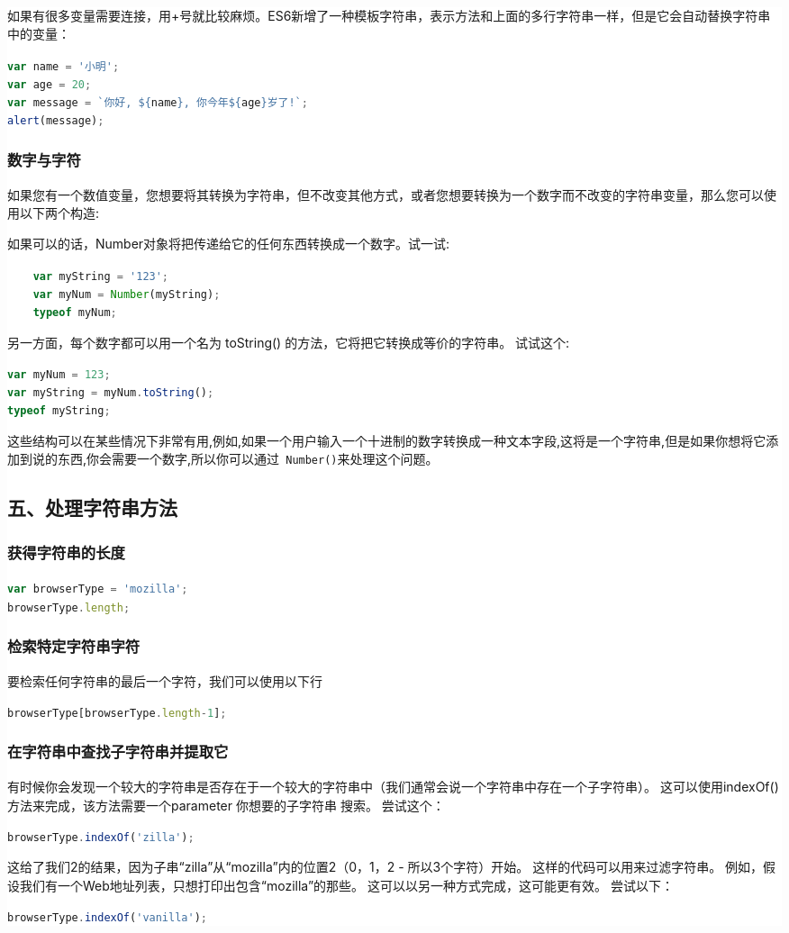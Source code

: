 如果有很多变量需要连接，用+号就比较麻烦。ES6新增了一种模板字符串，表示方法和上面的多行字符串一样，但是它会自动替换字符串中的变量：
```js
var name = '小明';
var age = 20;
var message = `你好, ${name}, 你今年${age}岁了!`;
alert(message);
```
### 数字与字符

 如果您有一个数值变量，您想要将其转换为字符串，但不改变其他方式，或者您想要转换为一个数字而不改变的字符串变量，那么您可以使用以下两个构造:

如果可以的话，Number对象将把传递给它的任何东西转换成一个数字。试一试:
```js
    var myString = '123';
    var myNum = Number(myString);
    typeof myNum;
```

另一方面，每个数字都可以用一个名为 toString() 的方法，它将把它转换成等价的字符串。
试试这个:
```js
var myNum = 123;
var myString = myNum.toString();
typeof myString;
```
这些结构可以在某些情况下非常有用,例如,如果一个用户输入一个十进制的数字转换成一种文本字段,这将是一个字符串,但是如果你想将它添加到说的东西,你会需要一个数字,所以你可以通过` Number()`来处理这个问题。

## 五、处理字符串方法
### 获得字符串的长度
```js
var browserType = 'mozilla';
browserType.length;
```
### 检索特定字符串字符
要检索任何字符串的最后一个字符，我们可以使用以下行
```js
browserType[browserType.length-1];
```
### 在字符串中查找子字符串并提取它

有时候你会发现一个较大的字符串是否存在于一个较大的字符串中（我们通常会说一个字符串中存在一个子字符串）。 这可以使用indexOf()方法来完成，该方法需要一个parameter  你想要的子字符串 搜索。 尝试这个：
```js
browserType.indexOf('zilla');
```

 这给了我们2的结果，因为子串“zilla”从“mozilla”内的位置2（0，1，2 - 所以3个字符）开始。 这样的代码可以用来过滤字符串。 例如，假设我们有一个Web地址列表，只想打印出包含“mozilla”的那些。
 这可以以另一种方式完成，这可能更有效。 尝试以下：
```javascript
browserType.indexOf('vanilla');
```

